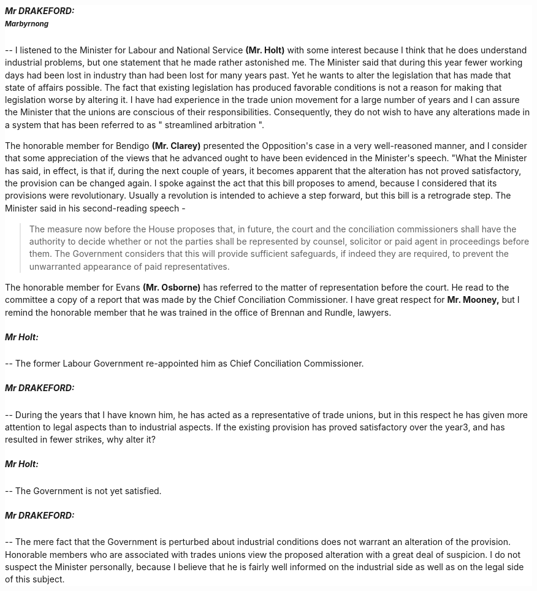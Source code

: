 
##### Mr DRAKEFORD:<br><small class="text-muted">Marbyrnong</small>

-- I listened to the Minister for Labour and National Service  **(Mr. Holt)**  with some interest because I think that he does understand industrial problems, but one statement that he made rather astonished me. The Minister said that during this year fewer working days had been lost in industry than had been lost for many years past. Yet he wants to alter the legislation that has made that state of affairs possible. The fact that existing legislation has produced favorable conditions is not a reason for making that legislation worse by altering it. I have had experience in the trade union movement for a large number of years  and I can assure the Minister that the unions are conscious of their responsibilities. Consequently, they do not wish to have any alterations made in a system that has been referred to as " streamlined arbitration ". 

The honorable member for Bendigo  **(Mr. Clarey)**  presented the Opposition's case in a very well-reasoned manner, and I consider that some appreciation of the views that he advanced ought to have been evidenced in the Minister's speech. "What the Minister has said, in effect, is that if, during the next couple of years, it becomes apparent that the alteration has not proved satisfactory, the provision can be changed again. I spoke against the act that this bill proposes to amend, because I considered that its provisions were revolutionary. Usually a revolution is intended to achieve a step forward, but this bill is a retrograde step. The Minister said in his second-reading speech - 

  >The measure now before the House proposes that, in future, the court and the conciliation commissioners shall have the authority to decide whether or not the parties shall be represented by counsel, solicitor or paid agent in proceedings before them. The Government considers that this will provide sufficient safeguards, if indeed they are required, to prevent the unwarranted appearance of paid representatives. 

The honorable member for Evans  **(Mr. Osborne)**  has referred to the matter of representation before the court. He read to the committee a copy of a report that was made by the Chief Conciliation Commissioner. I have great respect for  **Mr. Mooney,**  but I remind the honorable member that he was trained in the office of Brennan and Rundle, lawyers. 

##### Mr Holt:

-- The former Labour Government re-appointed him as Chief Conciliation Commissioner. 

##### Mr DRAKEFORD:

-- During the years that I have known him, he has acted as a representative of trade unions, but in this respect he has given more attention to legal aspects than to industrial aspects. If the existing provision has proved satisfactory over the year3, and has resulted in fewer strikes, why alter it? 

##### Mr Holt:

-- The Government is not yet satisfied. 

##### Mr DRAKEFORD:

-- The mere fact that the Government is perturbed about industrial conditions does not warrant an alteration of the provision. Honorable members who are associated with trades unions view the proposed alteration with a great deal of suspicion. I do not suspect the Minister personally, because I believe that he is fairly well informed on the industrial side as well as on the legal side of this subject. 
